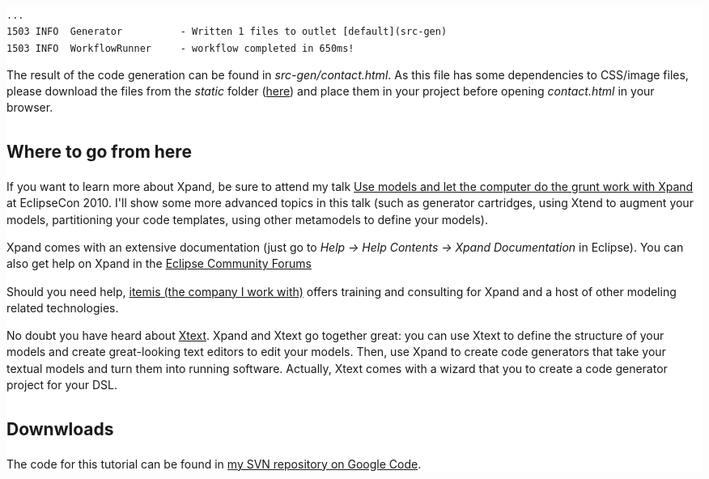     
    ...
    1503 INFO  Generator          - Written 1 files to outlet [default](src-gen)
    1503 INFO  WorkflowRunner     - workflow completed in 650ms!
    



The result of the code generation can be found in _src-gen/contact.html_. As this file has some dependencies to CSS/image files, please download the files from the _static_ folder ([here](http://code.google.com/p/peterfriese/source/browse/#svn/org.xpand.example.gettingstarted/trunk/org.xpand.example.gettingstarted/static)) and place them in your project before opening _contact.html_ in your browser.



## Where to go from here


If you want to learn more about Xpand, be sure to attend my talk [Use models and let the computer do the grunt work with Xpand](http://www.eclipsecon.org/2010/sessions/?page=sessions&id=1129) at EclipseCon 2010. I'll show some more advanced topics in this talk (such as generator cartridges, using Xtend to augment your models, partitioning your code templates, using other metamodels to define your models).

Xpand comes with an extensive documentation (just go to _Help -> Help Contents -> Xpand Documentation_ in Eclipse). You can also get help on Xpand in the [Eclipse Community Forums](http://www.eclipse.org/forums/index.php?t=tree&th=163643&)

Should you need help, [itemis (the company I work with)](http://www.itemis.com) offers training and consulting for Xpand and a host of other modeling related technologies.

No doubt you have heard about [Xtext](http://www.xtext.org). Xpand and Xtext go together great: you can use Xtext to define the structure of your models and create great-looking text editors to edit your models. Then, use Xpand to create code generators that take your textual models and turn them into running software. Actually, Xtext comes with a wizard that you to create a code generator project for your DSL.



## Downwloads


The code for this tutorial can be found in [my SVN repository on Google Code](http://code.google.com/p/peterfriese/source/browse/#svn/org.xpand.example.gettingstarted/trunk/org.xpand.example.gettingstarted).
